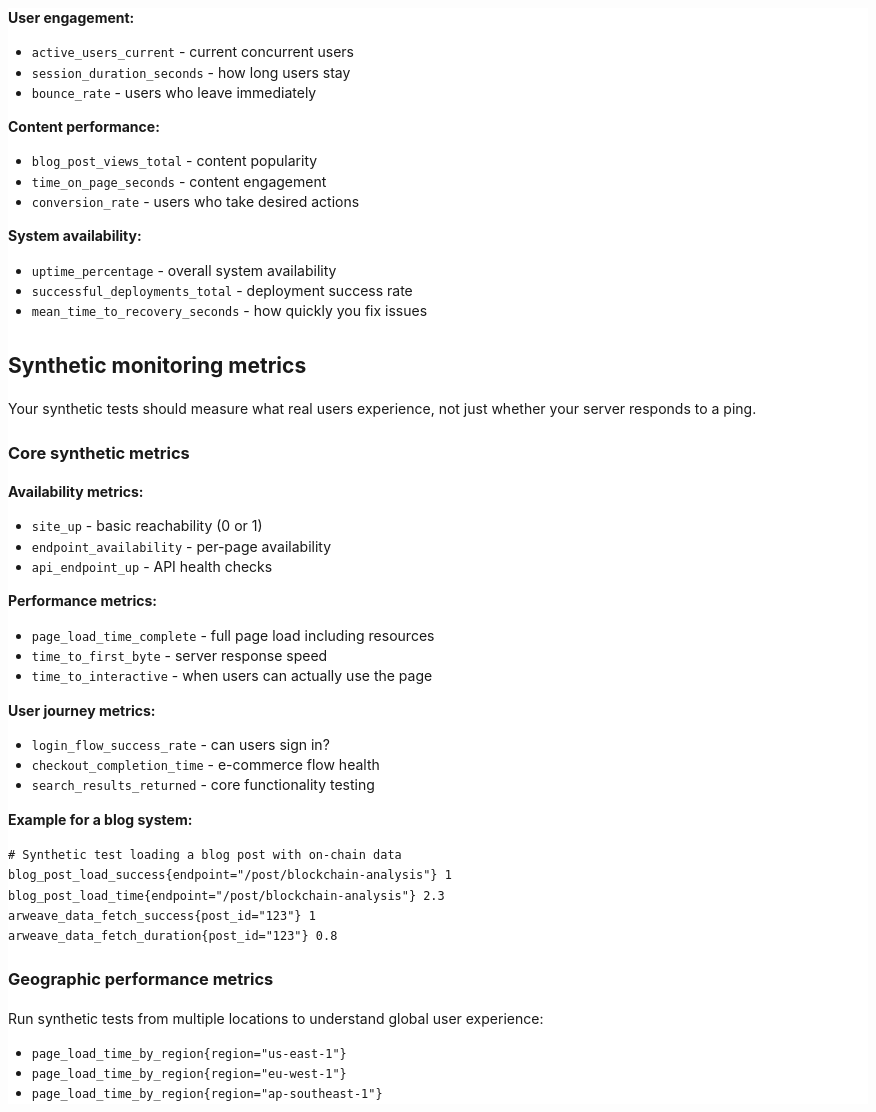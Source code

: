 **User engagement:**

- `active_users_current` - current concurrent users
- `session_duration_seconds` - how long users stay
- `bounce_rate` - users who leave immediately

**Content performance:**

- `blog_post_views_total` - content popularity
- `time_on_page_seconds` - content engagement
- `conversion_rate` - users who take desired actions

**System availability:**

- `uptime_percentage` - overall system availability
- `successful_deployments_total` - deployment success rate
- `mean_time_to_recovery_seconds` - how quickly you fix issues

## Synthetic monitoring metrics

Your synthetic tests should measure what real users experience, not just whether your server responds to a ping.

### Core synthetic metrics

**Availability metrics:**

- `site_up` - basic reachability (0 or 1)
- `endpoint_availability` - per-page availability
- `api_endpoint_up` - API health checks

**Performance metrics:**

- `page_load_time_complete` - full page load including resources
- `time_to_first_byte` - server response speed
- `time_to_interactive` - when users can actually use the page

**User journey metrics:**

- `login_flow_success_rate` - can users sign in?
- `checkout_completion_time` - e-commerce flow health
- `search_results_returned` - core functionality testing

**Example for a blog system:**

```
# Synthetic test loading a blog post with on-chain data
blog_post_load_success{endpoint="/post/blockchain-analysis"} 1
blog_post_load_time{endpoint="/post/blockchain-analysis"} 2.3
arweave_data_fetch_success{post_id="123"} 1
arweave_data_fetch_duration{post_id="123"} 0.8
```

### Geographic performance metrics

Run synthetic tests from multiple locations to understand global user experience:

- `page_load_time_by_region{region="us-east-1"}`
- `page_load_time_by_region{region="eu-west-1"}`
- `page_load_time_by_region{region="ap-southeast-1"}`
